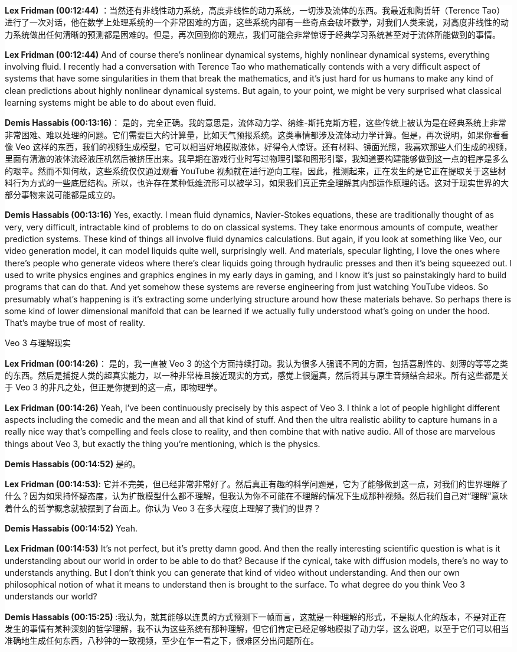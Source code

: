 **Lex Fridman  (00:12:44)** ：当然还有非线性动力系统，高度非线性的动力系统，一切涉及流体的东西。我最近和陶哲轩（Terence Tao）进行了一次对话，他在数学上处理系统的一个非常困难的方面，这些系统内部有一些奇点会破坏数学，对我们人类来说，对高度非线性的动力系统做出任何清晰的预测都是困难的。但是，再次回到你的观点，我们可能会非常惊讶于经典学习系统甚至对于流体所能做到的事情。

**Lex Fridman (00:12:44)** And of course there’s nonlinear dynamical systems, highly nonlinear dynamical systems, everything involving fluid. I recently had a conversation with Terence Tao who mathematically contends with a very difficult aspect of systems that have some singularities in them that break the mathematics, and it’s just hard for us humans to make any kind of clean predictions about highly nonlinear dynamical systems. But again, to your point, we might be very surprised what classical learning systems might be able to do about even fluid.

**Demis Hassabis  (00:13:16)**： 是的，完全正确。我的意思是，流体动力学、纳维-斯托克斯方程，这些传统上被认为是在经典系统上非常非常困难、难以处理的问题。它们需要巨大的计算量，比如天气预报系统。这类事情都涉及流体动力学计算。但是，再次说明，如果你看看像 Veo 这样的东西，我们的视频生成模型，它可以相当好地模拟液体，好得令人惊讶。还有材料、镜面光照，我喜欢那些人们生成的视频，里面有清澈的液体流经液压机然后被挤压出来。我早期在游戏行业时写过物理引擎和图形引擎，我知道要构建能够做到这一点的程序是多么的艰辛。然而不知何故，这些系统仅仅通过观看 YouTube 视频就在进行逆向工程。因此，推测起来，正在发生的是它正在提取关于这些材料行为方式的一些底层结构。所以，也许存在某种低维流形可以被学习，如果我们真正完全理解其内部运作原理的话。这对于现实世界的大部分事物来说可能都是成立的。

**Demis Hassabis (00:13:16)** Yes, exactly. I mean fluid dynamics, Navier-Stokes equations, these are traditionally thought of as very, very difficult, intractable kind of problems to do on classical systems. They take enormous amounts of compute, weather prediction systems. These kind of things all involve fluid dynamics calculations. But again, if you look at something like Veo, our video generation model, it can model liquids quite well, surprisingly well. And materials, specular lighting, I love the ones where there’s people who generate videos where there’s clear liquids going through hydraulic presses and then it’s being squeezed out. I used to write physics engines and graphics engines in my early days in gaming, and I know it’s just so painstakingly hard to build programs that can do that. And yet somehow these systems are reverse engineering from just watching YouTube videos. So presumably what’s happening is it’s extracting some underlying structure around how these materials behave. So perhaps there is some kind of lower dimensional manifold that can be learned if we actually fully understood what’s going on under the hood. That’s maybe true of most of reality.

Veo 3 与理解现实

**Lex Fridman  (00:14:26)**： 是的，我一直被 Veo 3 的这个方面持续打动。我认为很多人强调不同的方面，包括喜剧性的、刻薄的等等之类的东西。然后是捕捉人类的超真实能力，以一种非常棒且接近现实的方式，感觉上很逼真，然后将其与原生音频结合起来。所有这些都是关于 Veo 3 的非凡之处，但正是你提到的这一点，即物理学。

**Lex Fridman (00:14:26)** Yeah, I’ve been continuously precisely by this aspect of Veo 3. I think a lot of people highlight different aspects including the comedic and the mean and all that kind of stuff. And then the ultra realistic ability to capture humans in a really nice way that’s compelling and feels close to reality, and then combine that with native audio. All of those are marvelous things about Veo 3, but exactly the thing you’re mentioning, which is the physics.

**Demis Hassabis  (00:14:52)** 是的。

**Lex Fridman  (00:14:53)**: 它并不完美，但已经非常非常好了。然后真正有趣的科学问题是，它为了能够做到这一点，对我们的世界理解了什么？因为如果持怀疑态度，认为扩散模型什么都不理解，但我认为你不可能在不理解的情况下生成那种视频。然后我们自己对“理解”意味着什么的哲学概念就被摆到了台面上。你认为 Veo 3 在多大程度上理解了我们的世界？

**Demis Hassabis (00:14:52)** Yeah.

**Lex Fridman (00:14:53)** It’s not perfect, but it’s pretty damn good. And then the really interesting scientific question is what is it understanding about our world in order to be able to do that? Because if the cynical, take with diffusion models, there’s no way to understands anything. But I don’t think you can generate that kind of video without understanding. And then our own philosophical notion of what it means to understand then is brought to the surface. To what degree do you think Veo 3 understands our world?

**Demis Hassabis  (00:15:25)** :我认为，就其能够以连贯的方式预测下一帧而言，这就是一种理解的形式，不是拟人化的版本，不是对正在发生的事情有某种深刻的哲学理解，我不认为这些系统有那种理解，但它们肯定已经足够地模拟了动力学，这么说吧，以至于它们可以相当准确地生成任何东西，八秒钟的一致视频，至少在乍一看之下，很难区分出问题所在。
